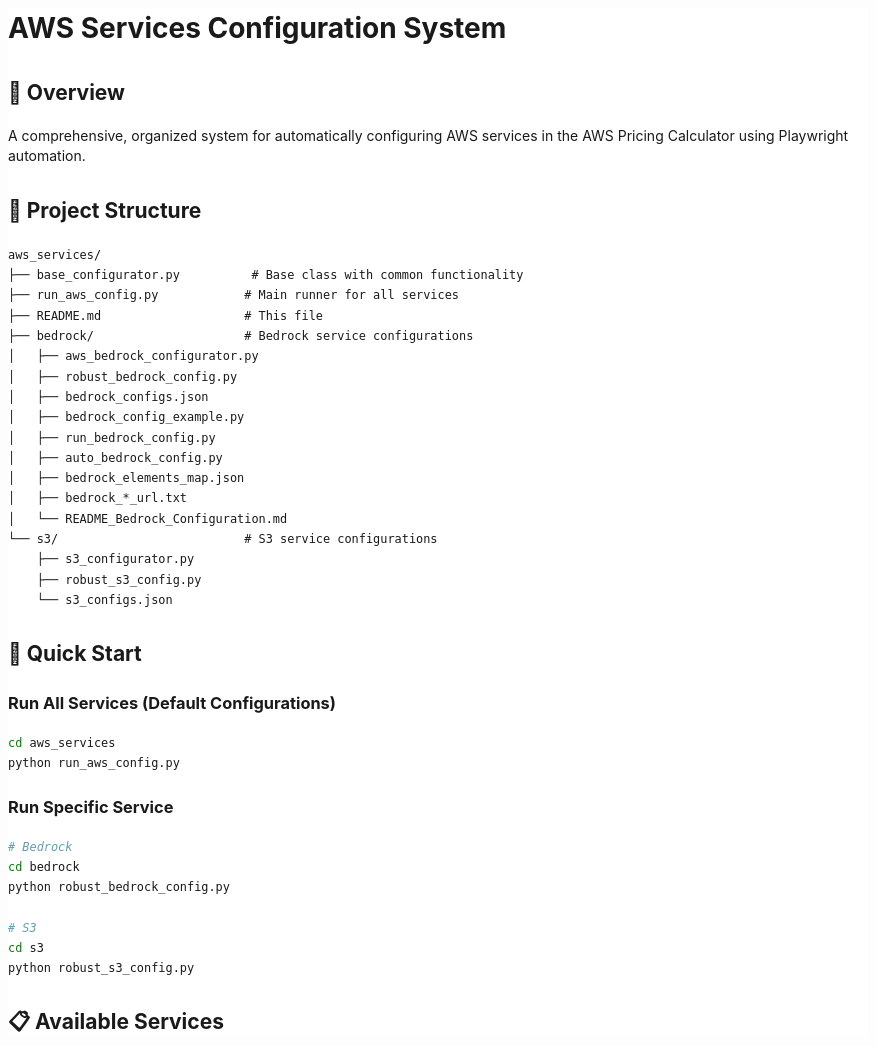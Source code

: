 # AWS Services Configuration System

## 🎯 Overview
A comprehensive, organized system for automatically configuring AWS services in the AWS Pricing Calculator using Playwright automation.

## 📁 Project Structure

```
aws_services/
├── base_configurator.py          # Base class with common functionality
├── run_aws_config.py            # Main runner for all services
├── README.md                    # This file
├── bedrock/                     # Bedrock service configurations
│   ├── aws_bedrock_configurator.py
│   ├── robust_bedrock_config.py
│   ├── bedrock_configs.json
│   ├── bedrock_config_example.py
│   ├── run_bedrock_config.py
│   ├── auto_bedrock_config.py
│   ├── bedrock_elements_map.json
│   ├── bedrock_*_url.txt
│   └── README_Bedrock_Configuration.md
└── s3/                          # S3 service configurations
    ├── s3_configurator.py
    ├── robust_s3_config.py
    └── s3_configs.json
```

## 🚀 Quick Start

### Run All Services (Default Configurations)
```bash
cd aws_services
python run_aws_config.py
```

### Run Specific Service
```bash
# Bedrock
cd bedrock
python robust_bedrock_config.py

# S3
cd s3
python robust_s3_config.py
```

## 📋 Available Services

